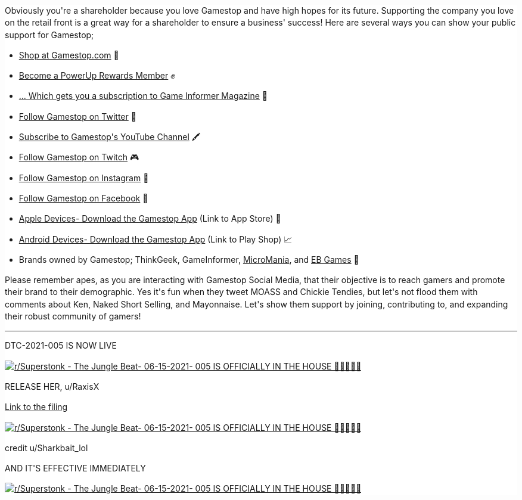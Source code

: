 Obviously you're a shareholder because you love Gamestop and have high hopes for its future. Supporting the company you love on the retail front is a great way for a shareholder to ensure a business' success! Here are several ways you can show your public support for Gamestop;

-   [Shop at Gamestop.com](https://www.gamestop.com/) 🛒

-   [Become a PowerUp Rewards Member](https://www.gamestop.com/poweruprewards/) ✊

-   [... Which gets you a subscription to Game Informer Magazine](https://www.gameinformer.com/) 🚀

-   [Follow Gamestop on Twitter](https://twitter.com/GameStop) 🦍

-   [Subscribe to Gamestop's YouTube Channel](https://www.youtube.com/user/gamestopvideo) 🖍

-   [Follow Gamestop on Twitch](https://www.twitch.tv/gamestop) 🎮

-   [Follow Gamestop on Instagram](https://www.instagram.com/gamestop/?hl=en) 🌙

-   [Follow Gamestop on Facebook](https://www.facebook.com/GameStop) 🦧

-   [Apple Devices- Download the Gamestop App](https://apps.apple.com/us/app/gamestop/id406033647) (Link to App Store) 🍌

-   [Android Devices- Download the Gamestop App](https://play.google.com/store/apps/details?id=com.gamestop.powerup) (Link to Play Shop) 📈

-   Brands owned by Gamestop; ThinkGeek, GameInformer, [MicroMania](https://www.micromania.fr/), and [EB Games](https://www.ebgames.ca/) 💎

Please remember apes, as you are interacting with Gamestop Social Media, that their objective is to reach gamers and promote their brand to their demographic. Yes it's fun when they tweet MOASS and Chickie Tendies, but let's not flood them with comments about Ken, Naked Short Selling, and Mayonnaise. Let's show them support by joining, contributing to, and expanding their robust community of gamers!

_______________________________________________________________________________

DTC-2021-005 IS NOW LIVE

[![r/Superstonk - The Jungle Beat- 06-15-2021- 005 IS OFFICIALLY IN THE HOUSE 🚀🚀🚀🚀🚀](https://preview.redd.it/w89u7vh4sh571.png?width=450&format=png&auto=webp&s=9353444f4ed22fc523db417c45f52526908447a6)](https://preview.redd.it/w89u7vh4sh571.png?width=450&format=png&auto=webp&s=9353444f4ed22fc523db417c45f52526908447a6)

RELEASE HER, u/RaxisX

[Link to the filing](https://www.dtcc.com/legal/sec-rule-filings)

[![r/Superstonk - The Jungle Beat- 06-15-2021- 005 IS OFFICIALLY IN THE HOUSE 🚀🚀🚀🚀🚀](https://preview.redd.it/krhb011xih571.png?width=907&format=png&auto=webp&s=3bc5e5dd3beb5f97bede0d1f201797e24ec88052)](https://preview.redd.it/krhb011xih571.png?width=907&format=png&auto=webp&s=3bc5e5dd3beb5f97bede0d1f201797e24ec88052)

credit u/Sharkbait_lol

AND IT'S EFFECTIVE IMMEDIATELY

[![r/Superstonk - The Jungle Beat- 06-15-2021- 005 IS OFFICIALLY IN THE HOUSE 🚀🚀🚀🚀🚀](https://preview.redd.it/izllxro5jh571.png?width=632&format=png&auto=webp&s=652040f562618a636cde93e48e1f86aa306bb678)](https://preview.redd.it/izllxro5jh571.png?width=632&format=png&auto=webp&s=652040f562618a636cde93e48e1f86aa306bb678)
